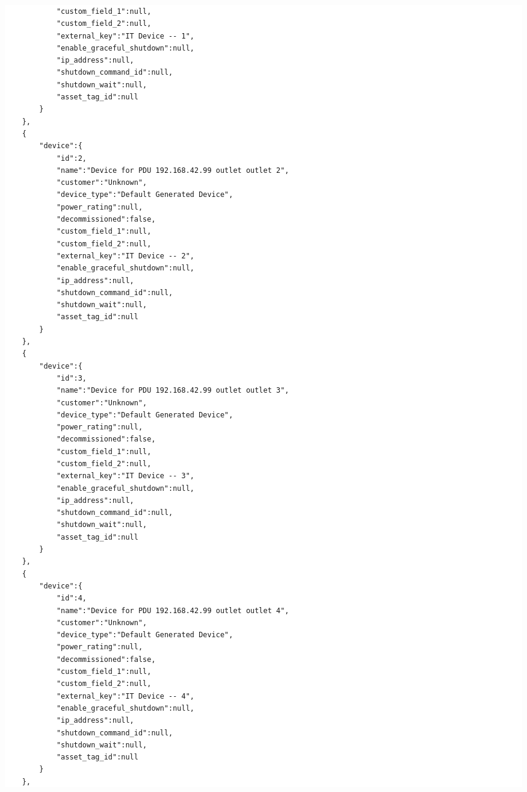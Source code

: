                 "custom_field_1":null,
                "custom_field_2":null,
                "external_key":"IT Device -- 1",
                "enable_graceful_shutdown":null,
                "ip_address":null,
                "shutdown_command_id":null,
                "shutdown_wait":null,
                "asset_tag_id":null
            }
        },
        {
            "device":{
                "id":2,
                "name":"Device for PDU 192.168.42.99 outlet outlet 2",
                "customer":"Unknown",
                "device_type":"Default Generated Device",
                "power_rating":null,
                "decommissioned":false,
                "custom_field_1":null,
                "custom_field_2":null,
                "external_key":"IT Device -- 2",
                "enable_graceful_shutdown":null,
                "ip_address":null,
                "shutdown_command_id":null,
                "shutdown_wait":null,
                "asset_tag_id":null
            }
        },
        {
            "device":{
                "id":3,
                "name":"Device for PDU 192.168.42.99 outlet outlet 3",
                "customer":"Unknown",
                "device_type":"Default Generated Device",
                "power_rating":null,
                "decommissioned":false,
                "custom_field_1":null,
                "custom_field_2":null,
                "external_key":"IT Device -- 3",
                "enable_graceful_shutdown":null,
                "ip_address":null,
                "shutdown_command_id":null,
                "shutdown_wait":null,
                "asset_tag_id":null
            }
        },
        {
            "device":{
                "id":4,
                "name":"Device for PDU 192.168.42.99 outlet outlet 4",
                "customer":"Unknown",
                "device_type":"Default Generated Device",
                "power_rating":null,
                "decommissioned":false,
                "custom_field_1":null,
                "custom_field_2":null,
                "external_key":"IT Device -- 4",
                "enable_graceful_shutdown":null,
                "ip_address":null,
                "shutdown_command_id":null,
                "shutdown_wait":null,
                "asset_tag_id":null
            }
        },